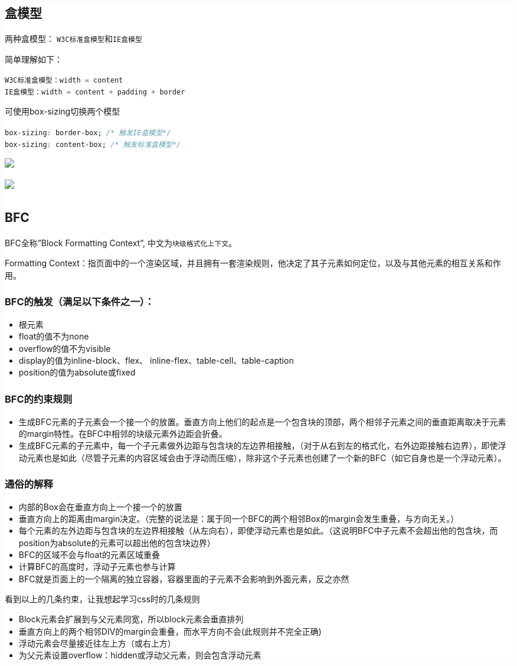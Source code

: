 ## 盒模型

两种盒模型： `W3C标准盒模型`和`IE盒模型`

简单理解如下：
```js
W3C标准盒模型：width = content
IE盒模型：width = content + padding + border
```

可使用box-sizing切换两个模型
```css
box-sizing: border-box; /* 触发IE盒模型*/
box-sizing: content-box; /* 触发标准盒模型*/
```

![](https://chao31.github.io/pics/img/202303021357878.png)

![](https://chao31.github.io/pics/img/202303021359705.png)

## BFC

BFC全称”Block Formatting Context”, 中文为`块级格式化上下文`。

Formatting Context：指页面中的一个渲染区域，并且拥有一套渲染规则，他决定了其子元素如何定位，以及与其他元素的相互关系和作用。


### BFC的触发（满足以下条件之一）：

- 根元素
- float的值不为none
- overflow的值不为visible
- display的值为inline-block、flex、 inline-flex、table-cell、table-caption
- position的值为absolute或fixed

### BFC的约束规则

* 生成BFC元素的子元素会一个接一个的放置。垂直方向上他们的起点是一个包含块的顶部，两个相邻子元素之间的垂直距离取决于元素的margin特性。在BFC中相邻的块级元素外边距会折叠。
* 生成BFC元素的子元素中，每一个子元素做外边距与包含块的左边界相接触，（对于从右到左的格式化，右外边距接触右边界），即使浮动元素也是如此（尽管子元素的内容区域会由于浮动而压缩），除非这个子元素也创建了一个新的BFC（如它自身也是一个浮动元素）。

### 通俗的解释

- 内部的Box会在垂直方向上一个接一个的放置
- 垂直方向上的距离由margin决定。（完整的说法是：属于同一个BFC的两个相邻Box的margin会发生重叠，与方向无关。）
- 每个元素的左外边距与包含块的左边界相接触（从左向右），即使浮动元素也是如此。（这说明BFC中子元素不会超出他的包含块，而position为absolute的元素可以超出他的包含块边界）
- BFC的区域不会与float的元素区域重叠
- 计算BFC的高度时，浮动子元素也参与计算
- BFC就是页面上的一个隔离的独立容器，容器里面的子元素不会影响到外面元素，反之亦然

看到以上的几条约束，让我想起学习css时的几条规则

- Block元素会扩展到与父元素同宽，所以block元素会垂直排列
- 垂直方向上的两个相邻DIV的margin会重叠，而水平方向不会(此规则并不完全正确)
- 浮动元素会尽量接近往左上方（或右上方）
- 为父元素设置overflow：hidden或浮动父元素，则会包含浮动元素
